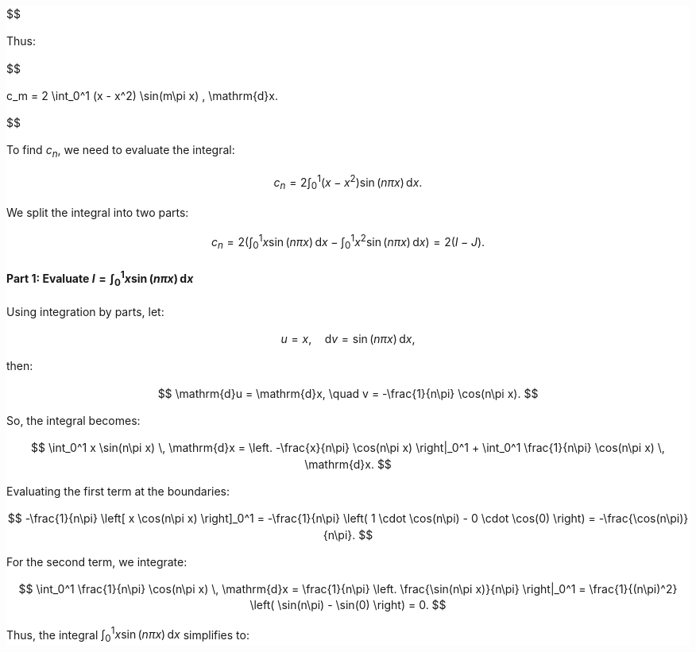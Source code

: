 $$

Thus:

$$

c_m = 2 \int_0^1 (x - x^2) \sin(m\pi x) \, \mathrm{d}x.

$$

To find $c_n$, we need to evaluate the integral:

$$
c_n = 2 \int_0^1 (x - x^2) \sin(n\pi x) \, \mathrm{d}x.
$$

We split the integral into two parts:

$$
c_n = 2 \left( \int_0^1 x \sin(n\pi x) \, \mathrm{d}x - \int_0^1 x^2 \sin(n\pi x) \, \mathrm{d}x \right) = 2(I-J).
$$

#### Part 1: Evaluate $I = \int_0^1 x \sin(n\pi x) \, \mathrm{d}x$

Using integration by parts, let:

$$
u = x, \quad \mathrm{d}v = \sin(n\pi x) \, \mathrm{d}x,
$$

then:

$$
\mathrm{d}u = \mathrm{d}x, \quad v = -\frac{1}{n\pi} \cos(n\pi x).
$$

So, the integral becomes:

$$
\int_0^1 x \sin(n\pi x) \, \mathrm{d}x = \left. -\frac{x}{n\pi} \cos(n\pi x) \right|_0^1 + \int_0^1 \frac{1}{n\pi} \cos(n\pi x) \, \mathrm{d}x.
$$

Evaluating the first term at the boundaries:

$$
-\frac{1}{n\pi} \left[ x \cos(n\pi x) \right]_0^1 = -\frac{1}{n\pi} \left( 1 \cdot \cos(n\pi) - 0 \cdot \cos(0) \right) = -\frac{\cos(n\pi)}{n\pi}.
$$

For the second term, we integrate:

$$
\int_0^1 \frac{1}{n\pi} \cos(n\pi x) \, \mathrm{d}x = \frac{1}{n\pi} \left. \frac{\sin(n\pi x)}{n\pi} \right|_0^1 = \frac{1}{(n\pi)^2} \left( \sin(n\pi) - \sin(0) \right) = 0.
$$

Thus, the integral $\int_0^1 x \sin(n\pi x) \, \mathrm{d}x$ simplifies to:

